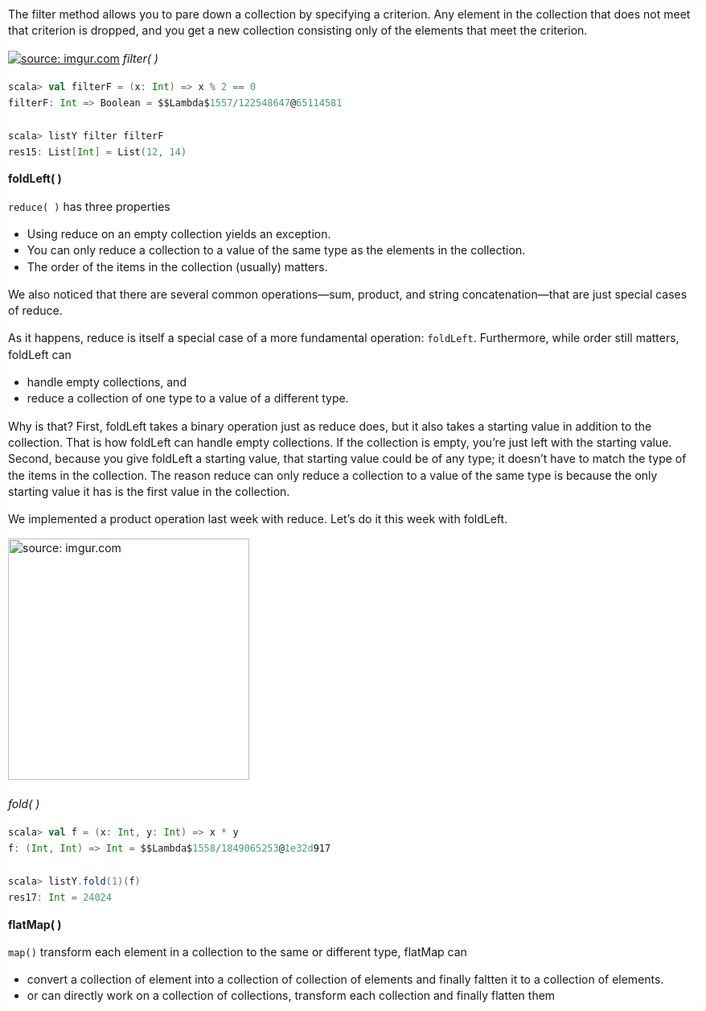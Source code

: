 The filter method allows you to pare down a collection by specifying a criterion. Any element in the collection that does not meet that criterion is dropped, and you get a new collection consisting only of the elements that meet the criterion.

<a href="http://imgur.com/UeFdRpO"><img src="http://i.imgur.com/UeFdRpO.png" title="source: imgur.com" /></a>
*filter( )*

```scala
scala> val filterF = (x: Int) => x % 2 == 0
filterF: Int => Boolean = $$Lambda$1557/122548647@65114581

scala> listY filter filterF
res15: List[Int] = List(12, 14)
```

**foldLeft( )**

`reduce( )` has three properties

* Using reduce on an empty collection yields an exception.
* You can only reduce a collection to a value of the same type as the elements in the collection.
* The order of the items in the collection (usually) matters.

We also noticed that there are several common operations—sum, product, and string concatenation—that are just special cases of reduce.

As it happens, reduce is itself a special case of a more fundamental operation: `foldLeft`. Furthermore, while order still matters, foldLeft can

* handle empty collections, and
* reduce a collection of one type to a value of a different type.

Why is that? First, foldLeft takes a binary operation just as reduce does, but it also takes a starting value in addition to the collection. That is how foldLeft can handle empty collections. If the collection is empty, you’re just left with the starting value. Second, because you give foldLeft a starting value, that starting value could be of any type; it doesn’t have to match the type of the items in the collection. The reason reduce can only reduce a collection to a value of the same type is because the only starting value it has is the first value in the collection.

We implemented a product operation last week with reduce. Let’s do it this week with foldLeft.

<a href="http://imgur.com/zjZWkYF"><img src="http://i.imgur.com/zjZWkYF.png" title="source: imgur.com" height="300" width="300"/></a>

*fold( )*

```scala
scala> val f = (x: Int, y: Int) => x * y
f: (Int, Int) => Int = $$Lambda$1558/1849065253@1e32d917

scala> listY.fold(1)(f)
res17: Int = 24024
```

**flatMap( )**

`map()` transform each element in a collection to the same or different type, flatMap can 

* convert a collection of element into a collection of collection of elements and finally faltten it to a collection of elements. 
* or can directly work on a collection of collections, transform each collection and finally flatten them 
